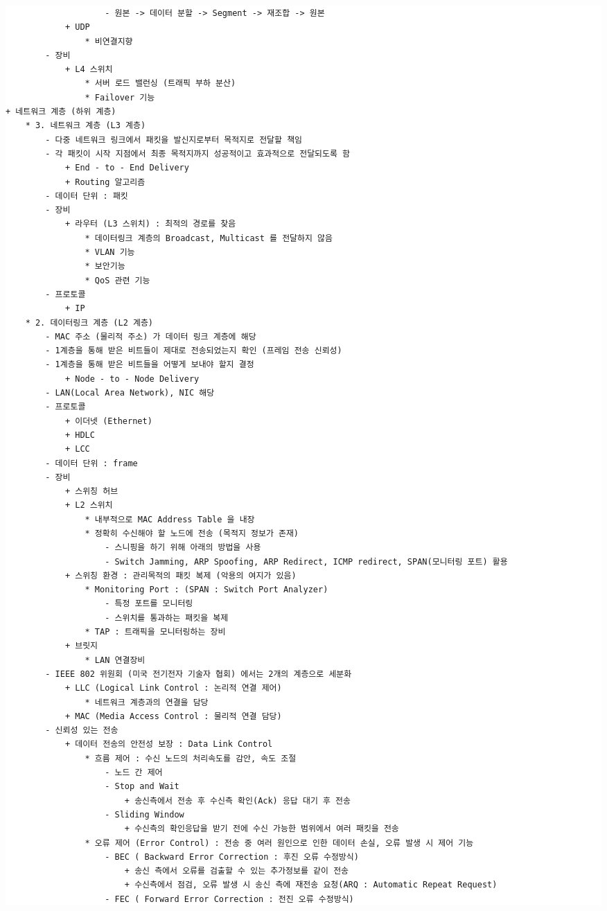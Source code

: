                         - 원본 -> 데이터 분할 -> Segment -> 재조합 -> 원본
                + UDP
                    * 비연결지향
            - 장비
                + L4 스위치
                    * 서버 로드 밸런싱 (트래픽 부하 분산)
                    * Failover 기능
    + 네트워크 계층 (하위 계층)
        * 3. 네트워크 계층 (L3 계층)
            - 다중 네트워크 링크에서 패킷을 발신지로부터 목적지로 전달할 책임
            - 각 패킷이 시작 지점에서 최종 목적지까지 성공적이고 효과적으로 전달되도록 함
                + End - to - End Delivery
                + Routing 알고리즘
            - 데이터 단위 : 패킷
            - 장비  
                + 라우터 (L3 스위치) : 최적의 경로를 찾음
                    * 데이터링크 계층의 Broadcast, Multicast 를 전달하지 않음
                    * VLAN 기능
                    * 보안기능
                    * QoS 관련 기능
            - 프로토콜
                + IP
        * 2. 데이터링크 계층 (L2 계층)
            - MAC 주소 (물리적 주소) 가 데이터 링크 계층에 해당
            - 1계층을 통해 받은 비트들이 제대로 전송되었는지 확인 (프레임 전송 신뢰성)
            - 1계층을 통해 받은 비트들을 어떻게 보내야 할지 결정
                + Node - to - Node Delivery
            - LAN(Local Area Network), NIC 해당
            - 프로토콜
                + 이더넷 (Ethernet)
                + HDLC
                + LCC
            - 데이터 단위 : frame
            - 장비
                + 스위칭 허브
                + L2 스위치
                    * 내부적으로 MAC Address Table 을 내장
                    * 정확히 수신해야 할 노드에 전송 (목적지 정보가 존재)
                        - 스니핑을 하기 위해 아래의 방법을 사용
                        - Switch Jamming, ARP Spoofing, ARP Redirect, ICMP redirect, SPAN(모니터링 포트) 활용
                + 스위칭 환경 : 관리목적의 패킷 복제 (악용의 여지가 있음)
                    * Monitoring Port : (SPAN : Switch Port Analyzer)
                        - 특정 포트를 모니터링
                        - 스위치를 통과하는 패킷을 복제
                    * TAP : 트래픽을 모니터링하는 장비
                + 브릿지
                    * LAN 연결장비
            - IEEE 802 위원회 (미국 전기전자 기술자 협회) 에서는 2개의 계층으로 세분화
                + LLC (Logical Link Control : 논리적 연결 제어)
                    * 네트워크 계층과의 연결을 담당
                + MAC (Media Access Control : 물리적 연결 담당)
            - 신뢰성 있는 전송
                + 데이터 전송의 안전성 보장 : Data Link Control
                    * 흐름 제어 : 수신 노드의 처리속도를 감안, 속도 조절
                        - 노드 간 제어
                        - Stop and Wait
                            + 송신측에서 전송 후 수신측 확인(Ack) 응답 대기 후 전송
                        - Sliding Window
                            + 수신측의 확인응답을 받기 전에 수신 가능한 범위에서 여러 패킷을 전송
                    * 오류 제어 (Error Control) : 전송 중 여러 원인으로 인한 데이터 손실, 오류 발생 시 제어 기능
                        - BEC ( Backward Error Correction : 후진 오류 수정방식)
                            + 송신 측에서 오류를 검출할 수 있는 추가정보를 같이 전송
                            + 수신측에서 점검, 오류 발생 시 송신 측에 재전송 요청(ARQ : Automatic Repeat Request)
                        - FEC ( Forward Error Correction : 전진 오류 수정방식)